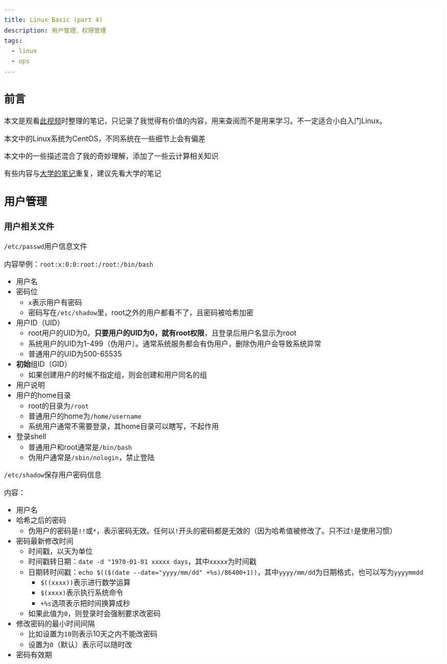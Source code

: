 ```yaml
---
title: Linux Basic (part 4)
description: 用户管理、权限管理
tags:
  - linux
  - ops
---
```


## 前言

本文是观看[此视频](https://www.bilibili.com/video/bv1ut411a7ro)时整理的笔记，只记录了我觉得有价值的内容，用来查阅而不是用来学习。不一定适合小白入门Linux。

本文中的Linux系统为CentOS，不同系统在一些细节上会有偏差

本文中的一些描述混合了我的奇妙理解，添加了一些云计算相关知识

有些内容与[大学的笔记](https://discretetom.github.io/academic/LinuxProgrammingEnvironment/)重复，建议先看大学的笔记

## 用户管理

### 用户相关文件

`/etc/passwd`用户信息文件

内容举例：`root:x:0:0:root:/root:/bin/bash`
- 用户名
- 密码位
  - `x`表示用户有密码
  - 密码写在`/etc/shadow`里，root之外的用户都看不了，且密码被哈希加密
- 用户ID（UID）
  - root用户的UID为0。**只要用户的UID为0，就有root权限**，且登录后用户名显示为root
  - 系统用户的UID为1-499（伪用户）。通常系统服务都会有伪用户，删除伪用户会导致系统异常
  - 普通用户的UID为500-65535
- **初始**组ID（GID）
  - 如果创建用户的时候不指定组，则会创建和用户同名的组
- 用户说明
- 用户的home目录
  - root的目录为`/root`
  - 普通用户的home为`/home/username`
  - 系统用户通常不需要登录，其home目录可以瞎写，不起作用
- 登录shell
  - 普通用户和root通常是`/bin/bash`
  - 伪用户通常是`/sbin/nologin`，禁止登陆

`/etc/shadow`保存用户密码信息

内容：
- 用户名
- 哈希之后的密码
  - 伪用户的密码是`!!`或`*`，表示密码无效。任何以`!`开头的密码都是无效的（因为哈希值被修改了。只不过`!`是使用习惯）
- 密码最新修改时间
  - 时间戳，以天为单位
  - 时间戳转日期：`date -d "1970-01-01 xxxxx days`，其中`xxxxx`为时间戳
  - 日期转时间戳：`echo $(($(date --date="yyyy/mm/dd" +%s)/86400+1))`，其中`yyyy/mm/dd`为日期格式，也可以写为`yyyymmdd`
    - `$((xxxx))`表示进行数学运算
    - `$(xxxx)`表示执行系统命令
    - `+%s`选项表示把时间换算成秒
  - 如果此值为`0`，则登录时会强制要求改密码
- 修改密码的最小时间间隔
  - 比如设置为`10`则表示10天之内不能改密码
  - 设置为`0`（默认）表示可以随时改
- 密码有效期